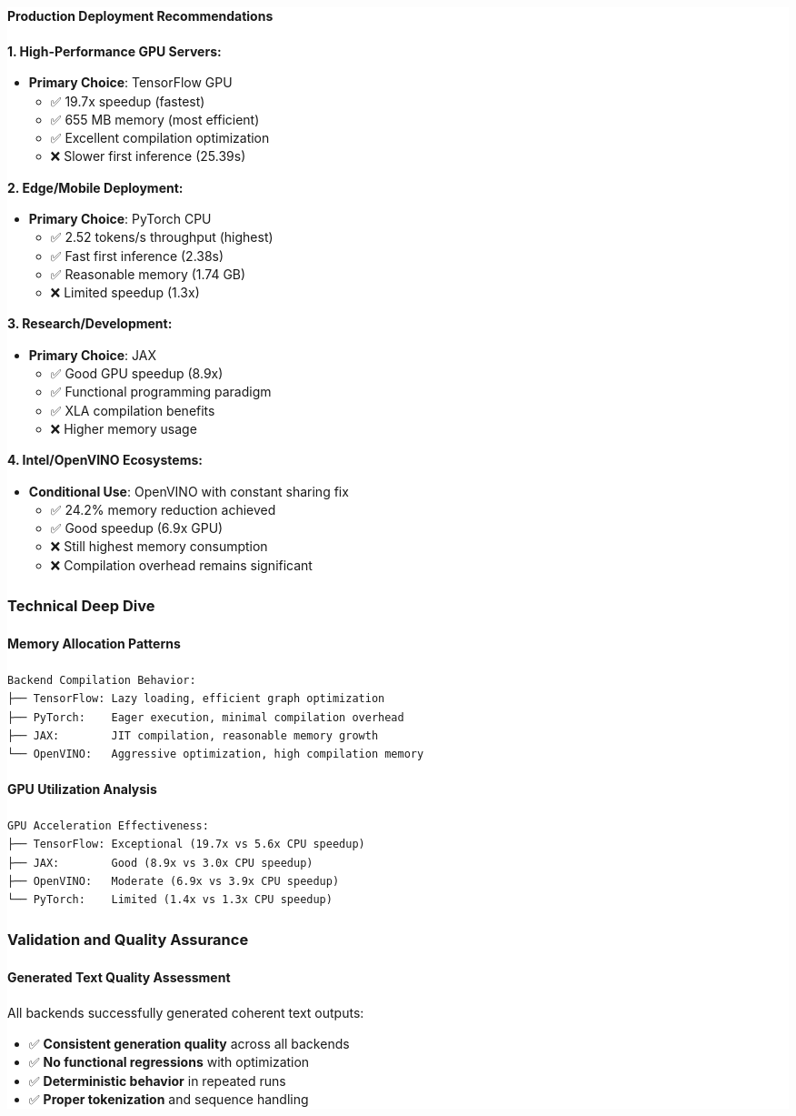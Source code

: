#### Production Deployment Recommendations

**1. High-Performance GPU Servers:**
- **Primary Choice**: TensorFlow GPU
  - ✅ 19.7x speedup (fastest)
  - ✅ 655 MB memory (most efficient)
  - ✅ Excellent compilation optimization
  - ❌ Slower first inference (25.39s)

**2. Edge/Mobile Deployment:**
- **Primary Choice**: PyTorch CPU
  - ✅ 2.52 tokens/s throughput (highest)
  - ✅ Fast first inference (2.38s)
  - ✅ Reasonable memory (1.74 GB)
  - ❌ Limited speedup (1.3x)

**3. Research/Development:**
- **Primary Choice**: JAX
  - ✅ Good GPU speedup (8.9x)
  - ✅ Functional programming paradigm
  - ✅ XLA compilation benefits
  - ❌ Higher memory usage

**4. Intel/OpenVINO Ecosystems:**
- **Conditional Use**: OpenVINO with constant sharing fix
  - ✅ 24.2% memory reduction achieved
  - ✅ Good speedup (6.9x GPU)
  - ❌ Still highest memory consumption
  - ❌ Compilation overhead remains significant

### Technical Deep Dive

#### Memory Allocation Patterns
```
Backend Compilation Behavior:
├── TensorFlow: Lazy loading, efficient graph optimization
├── PyTorch:    Eager execution, minimal compilation overhead  
├── JAX:        JIT compilation, reasonable memory growth
└── OpenVINO:   Aggressive optimization, high compilation memory
```

#### GPU Utilization Analysis
```
GPU Acceleration Effectiveness:
├── TensorFlow: Exceptional (19.7x vs 5.6x CPU speedup)
├── JAX:        Good (8.9x vs 3.0x CPU speedup)
├── OpenVINO:   Moderate (6.9x vs 3.9x CPU speedup)
└── PyTorch:    Limited (1.4x vs 1.3x CPU speedup)
```

### Validation and Quality Assurance

#### Generated Text Quality Assessment
All backends successfully generated coherent text outputs:
- ✅ **Consistent generation quality** across all backends
- ✅ **No functional regressions** with optimization
- ✅ **Deterministic behavior** in repeated runs
- ✅ **Proper tokenization** and sequence handling
